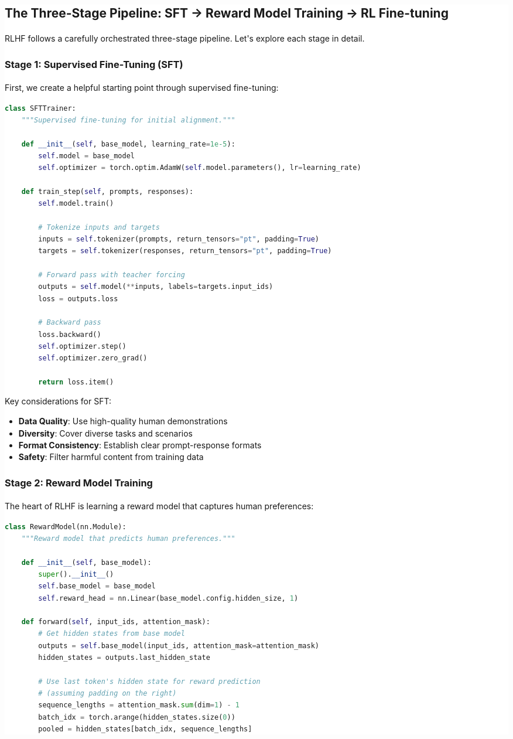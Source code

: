 ## The Three-Stage Pipeline: SFT → Reward Model Training → RL Fine-tuning

RLHF follows a carefully orchestrated three-stage pipeline. Let's explore each stage in detail.

### Stage 1: Supervised Fine-Tuning (SFT)

First, we create a helpful starting point through supervised fine-tuning:

```python
class SFTTrainer:
    """Supervised fine-tuning for initial alignment."""
    
    def __init__(self, base_model, learning_rate=1e-5):
        self.model = base_model
        self.optimizer = torch.optim.AdamW(self.model.parameters(), lr=learning_rate)
    
    def train_step(self, prompts, responses):
        self.model.train()
        
        # Tokenize inputs and targets
        inputs = self.tokenizer(prompts, return_tensors="pt", padding=True)
        targets = self.tokenizer(responses, return_tensors="pt", padding=True)
        
        # Forward pass with teacher forcing
        outputs = self.model(**inputs, labels=targets.input_ids)
        loss = outputs.loss
        
        # Backward pass
        loss.backward()
        self.optimizer.step()
        self.optimizer.zero_grad()
        
        return loss.item()
```

Key considerations for SFT:
- **Data Quality**: Use high-quality human demonstrations
- **Diversity**: Cover diverse tasks and scenarios
- **Format Consistency**: Establish clear prompt-response formats
- **Safety**: Filter harmful content from training data

### Stage 2: Reward Model Training

The heart of RLHF is learning a reward model that captures human preferences:

```python
class RewardModel(nn.Module):
    """Reward model that predicts human preferences."""
    
    def __init__(self, base_model):
        super().__init__()
        self.base_model = base_model
        self.reward_head = nn.Linear(base_model.config.hidden_size, 1)
    
    def forward(self, input_ids, attention_mask):
        # Get hidden states from base model
        outputs = self.base_model(input_ids, attention_mask=attention_mask)
        hidden_states = outputs.last_hidden_state
        
        # Use last token's hidden state for reward prediction
        # (assuming padding on the right)
        sequence_lengths = attention_mask.sum(dim=1) - 1
        batch_idx = torch.arange(hidden_states.size(0))
        pooled = hidden_states[batch_idx, sequence_lengths]
```